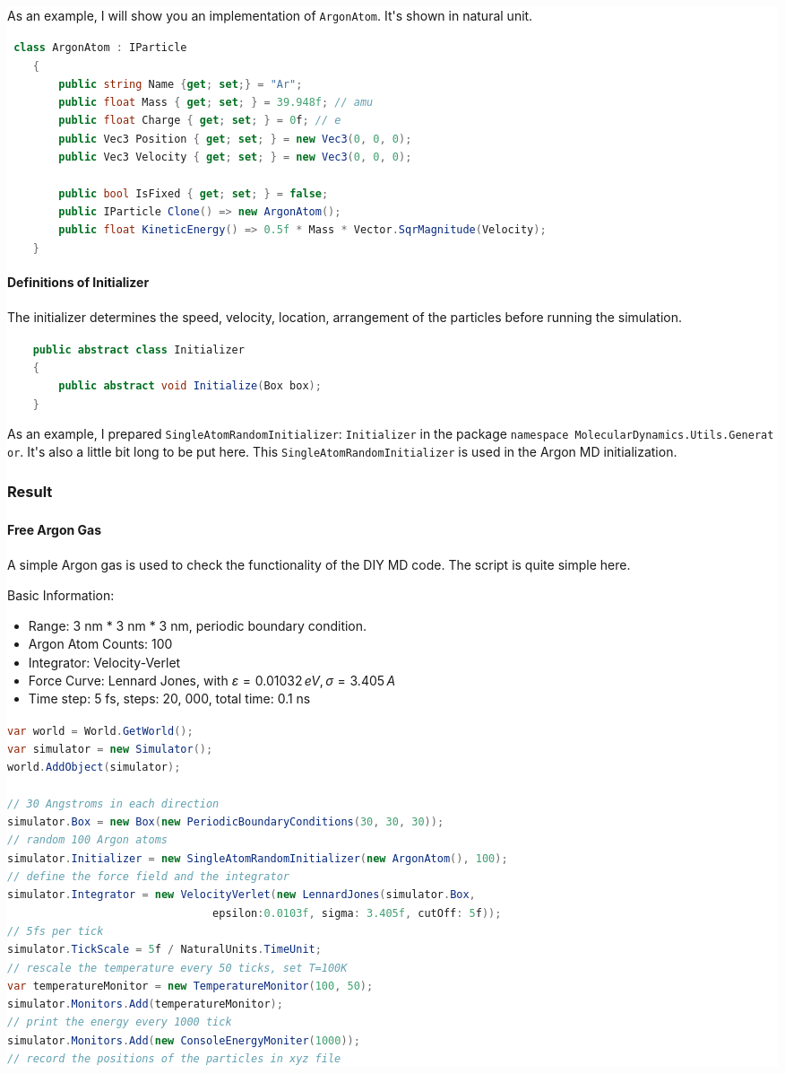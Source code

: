 As an example, I will show you an implementation of `ArgonAtom`. It's shown in natural unit.

```C#
 class ArgonAtom : IParticle
    {   
        public string Name {get; set;} = "Ar";
        public float Mass { get; set; } = 39.948f; // amu
        public float Charge { get; set; } = 0f; // e
        public Vec3 Position { get; set; } = new Vec3(0, 0, 0);
        public Vec3 Velocity { get; set; } = new Vec3(0, 0, 0);

        public bool IsFixed { get; set; } = false;
        public IParticle Clone() => new ArgonAtom();
        public float KineticEnergy() => 0.5f * Mass * Vector.SqrMagnitude(Velocity);
    }
```

#### Definitions of Initializer

The initializer determines the speed, velocity, location, arrangement of the particles before running the simulation.

```C#
    public abstract class Initializer
    {
        public abstract void Initialize(Box box);
    }
```

As an example, I prepared `SingleAtomRandomInitializer`: `Initializer`  in the package `namespace MolecularDynamics.Utils.Generator`. It's also a little bit long to be put here. This `SingleAtomRandomInitializer` is used in the Argon MD initialization.

### Result

#### Free Argon Gas

A simple Argon gas is used to check the functionality of the DIY MD code. The script is quite simple here.

Basic Information:

- Range: 3 nm * 3 nm * 3 nm, periodic boundary condition.
- Argon Atom Counts: 100
- Integrator: Velocity-Verlet
- Force Curve: Lennard Jones, with $\varepsilon = 0.01032\,eV, \sigma =  3.405\,A$
- Time step: 5 fs, steps: 20, 000, total time: 0.1 ns

```C#
var world = World.GetWorld();
var simulator = new Simulator();
world.AddObject(simulator);

// 30 Angstroms in each direction
simulator.Box = new Box(new PeriodicBoundaryConditions(30, 30, 30)); 
// random 100 Argon atoms
simulator.Initializer = new SingleAtomRandomInitializer(new ArgonAtom(), 100); 
// define the force field and the integrator
simulator.Integrator = new VelocityVerlet(new LennardJones(simulator.Box, 
                                epsilon:0.0103f, sigma: 3.405f, cutOff: 5f)); 
// 5fs per tick
simulator.TickScale = 5f / NaturalUnits.TimeUnit; 
// rescale the temperature every 50 ticks, set T=100K
var temperatureMonitor = new TemperatureMonitor(100, 50);
simulator.Monitors.Add(temperatureMonitor); 
// print the energy every 1000 tick
simulator.Monitors.Add(new ConsoleEnergyMoniter(1000)); 
// record the positions of the particles in xyz file
```